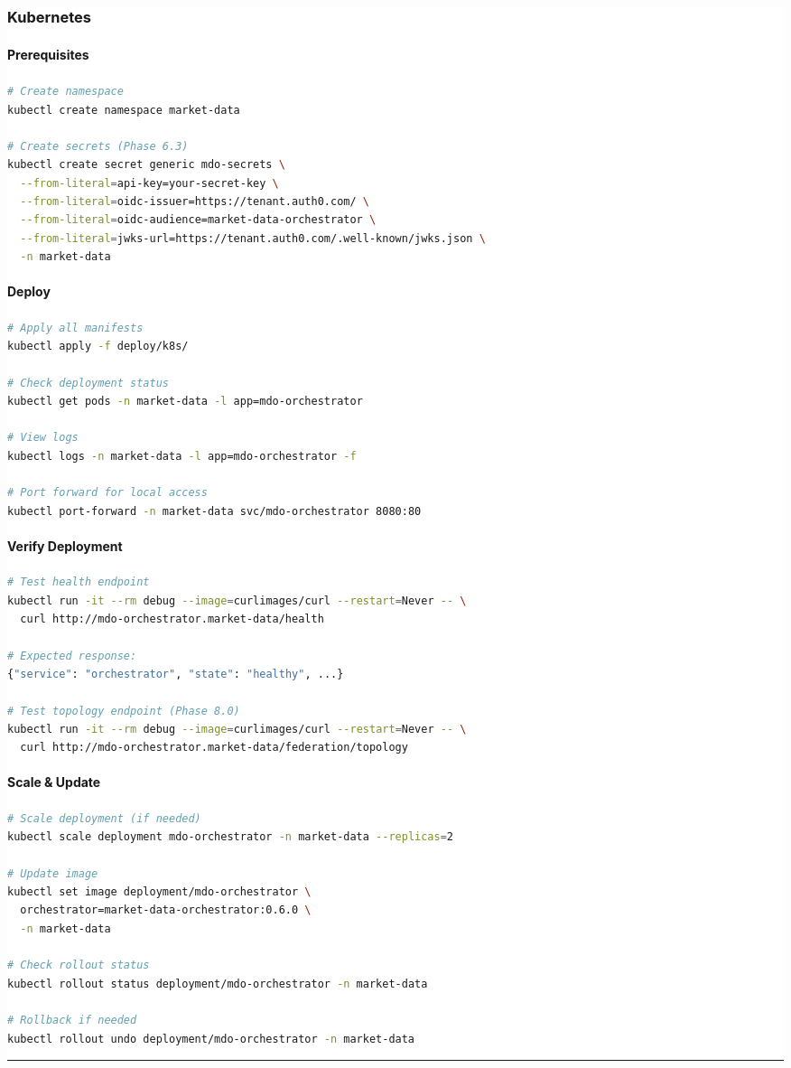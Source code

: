 ### Kubernetes

#### Prerequisites

```bash
# Create namespace
kubectl create namespace market-data

# Create secrets (Phase 6.3)
kubectl create secret generic mdo-secrets \
  --from-literal=api-key=your-secret-key \
  --from-literal=oidc-issuer=https://tenant.auth0.com/ \
  --from-literal=oidc-audience=market-data-orchestrator \
  --from-literal=jwks-url=https://tenant.auth0.com/.well-known/jwks.json \
  -n market-data
```

#### Deploy

```bash
# Apply all manifests
kubectl apply -f deploy/k8s/

# Check deployment status
kubectl get pods -n market-data -l app=mdo-orchestrator

# View logs
kubectl logs -n market-data -l app=mdo-orchestrator -f

# Port forward for local access
kubectl port-forward -n market-data svc/mdo-orchestrator 8080:80
```

#### Verify Deployment

```bash
# Test health endpoint
kubectl run -it --rm debug --image=curlimages/curl --restart=Never -- \
  curl http://mdo-orchestrator.market-data/health

# Expected response:
{"service": "orchestrator", "state": "healthy", ...}

# Test topology endpoint (Phase 8.0)
kubectl run -it --rm debug --image=curlimages/curl --restart=Never -- \
  curl http://mdo-orchestrator.market-data/federation/topology
```

#### Scale & Update

```bash
# Scale deployment (if needed)
kubectl scale deployment mdo-orchestrator -n market-data --replicas=2

# Update image
kubectl set image deployment/mdo-orchestrator \
  orchestrator=market-data-orchestrator:0.6.0 \
  -n market-data

# Check rollout status
kubectl rollout status deployment/mdo-orchestrator -n market-data

# Rollback if needed
kubectl rollout undo deployment/mdo-orchestrator -n market-data
```

---
